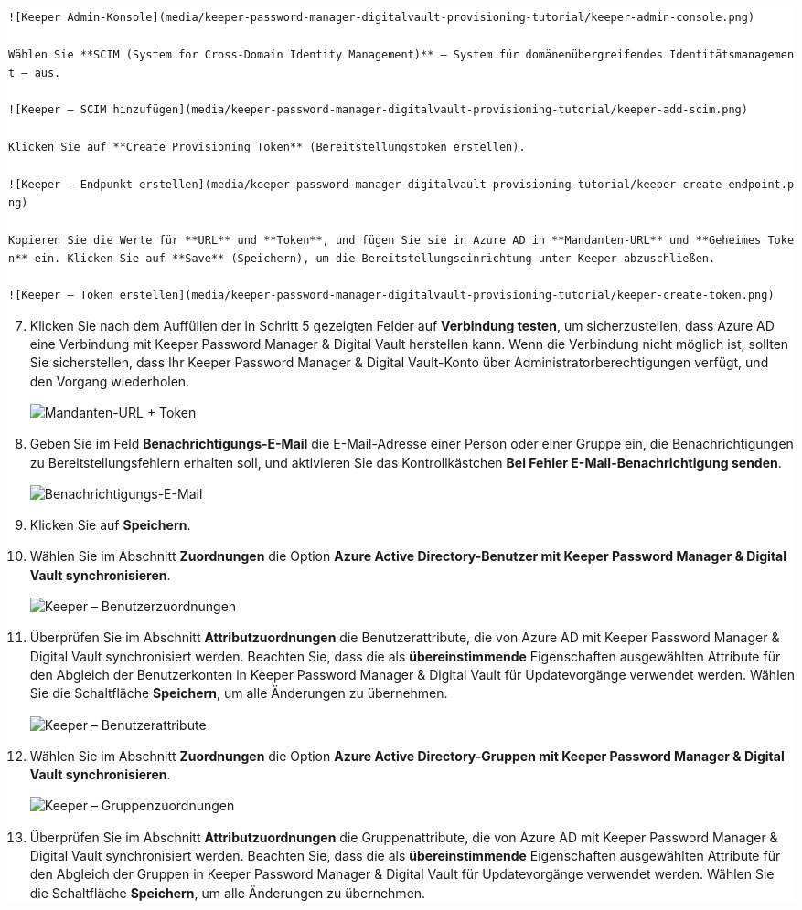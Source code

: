     ![Keeper Admin-Konsole](media/keeper-password-manager-digitalvault-provisioning-tutorial/keeper-admin-console.png)

    Wählen Sie **SCIM (System for Cross-Domain Identity Management)** – System für domänenübergreifendes Identitätsmanagement – aus.

    ![Keeper – SCIM hinzufügen](media/keeper-password-manager-digitalvault-provisioning-tutorial/keeper-add-scim.png)

    Klicken Sie auf **Create Provisioning Token** (Bereitstellungstoken erstellen).

    ![Keeper – Endpunkt erstellen](media/keeper-password-manager-digitalvault-provisioning-tutorial/keeper-create-endpoint.png)

    Kopieren Sie die Werte für **URL** und **Token**, und fügen Sie sie in Azure AD in **Mandanten-URL** und **Geheimes Token** ein. Klicken Sie auf **Save** (Speichern), um die Bereitstellungseinrichtung unter Keeper abzuschließen.

    ![Keeper – Token erstellen](media/keeper-password-manager-digitalvault-provisioning-tutorial/keeper-create-token.png)

7. Klicken Sie nach dem Auffüllen der in Schritt 5 gezeigten Felder auf **Verbindung testen**, um sicherzustellen, dass Azure AD eine Verbindung mit Keeper Password Manager & Digital Vault herstellen kann. Wenn die Verbindung nicht möglich ist, sollten Sie sicherstellen, dass Ihr Keeper Password Manager & Digital Vault-Konto über Administratorberechtigungen verfügt, und den Vorgang wiederholen.

    ![Mandanten-URL + Token](common/provisioning-testconnection-tenanturltoken.png)

8. Geben Sie im Feld **Benachrichtigungs-E-Mail** die E-Mail-Adresse einer Person oder einer Gruppe ein, die Benachrichtigungen zu Bereitstellungsfehlern erhalten soll, und aktivieren Sie das Kontrollkästchen **Bei Fehler E-Mail-Benachrichtigung senden**.

    ![Benachrichtigungs-E-Mail](common/provisioning-notification-email.png)

9. Klicken Sie auf **Speichern**.

10. Wählen Sie im Abschnitt **Zuordnungen** die Option **Azure Active Directory-Benutzer mit Keeper Password Manager & Digital Vault synchronisieren**.

    ![Keeper – Benutzerzuordnungen](media/keeper-password-manager-digitalvault-provisioning-tutorial/keeper-user-mappings.png)

11. Überprüfen Sie im Abschnitt **Attributzuordnungen** die Benutzerattribute, die von Azure AD mit Keeper Password Manager & Digital Vault synchronisiert werden. Beachten Sie, dass die als **übereinstimmende** Eigenschaften ausgewählten Attribute für den Abgleich der Benutzerkonten in Keeper Password Manager & Digital Vault für Updatevorgänge verwendet werden. Wählen Sie die Schaltfläche **Speichern**, um alle Änderungen zu übernehmen.

    ![Keeper – Benutzerattribute](media/keeper-password-manager-digitalvault-provisioning-tutorial/keeper-user-attributes.png)

12. Wählen Sie im Abschnitt **Zuordnungen** die Option **Azure Active Directory-Gruppen mit Keeper Password Manager & Digital Vault synchronisieren**.

    ![Keeper – Gruppenzuordnungen](media/keeper-password-manager-digitalvault-provisioning-tutorial/keeper-group-mappings.png)

13. Überprüfen Sie im Abschnitt **Attributzuordnungen** die Gruppenattribute, die von Azure AD mit Keeper Password Manager & Digital Vault synchronisiert werden. Beachten Sie, dass die als **übereinstimmende** Eigenschaften ausgewählten Attribute für den Abgleich der Gruppen in Keeper Password Manager & Digital Vault für Updatevorgänge verwendet werden. Wählen Sie die Schaltfläche **Speichern**, um alle Änderungen zu übernehmen.
